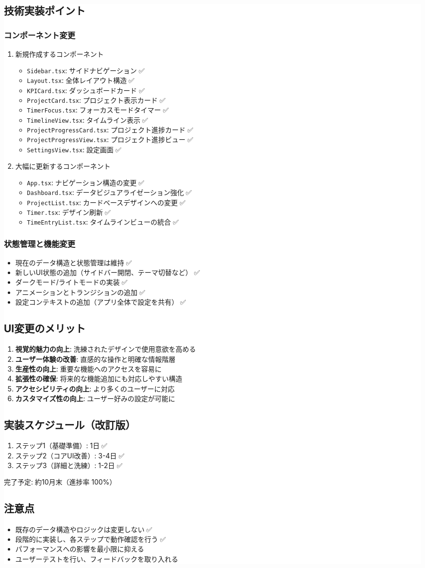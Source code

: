 ## 技術実装ポイント

### コンポーネント変更
1. 新規作成するコンポーネント
   - `Sidebar.tsx`: サイドナビゲーション ✅
   - `Layout.tsx`: 全体レイアウト構造 ✅
   - `KPICard.tsx`: ダッシュボードカード ✅
   - `ProjectCard.tsx`: プロジェクト表示カード ✅
   - `TimerFocus.tsx`: フォーカスモードタイマー ✅
   - `TimelineView.tsx`: タイムライン表示 ✅
   - `ProjectProgressCard.tsx`: プロジェクト進捗カード ✅
   - `ProjectProgressView.tsx`: プロジェクト進捗ビュー ✅
   - `SettingsView.tsx`: 設定画面 ✅

2. 大幅に更新するコンポーネント
   - `App.tsx`: ナビゲーション構造の変更 ✅
   - `Dashboard.tsx`: データビジュアライゼーション強化 ✅
   - `ProjectList.tsx`: カードベースデザインへの変更 ✅
   - `Timer.tsx`: デザイン刷新 ✅
   - `TimeEntryList.tsx`: タイムラインビューの統合 ✅

### 状態管理と機能変更
- 現在のデータ構造と状態管理は維持 ✅
- 新しいUI状態の追加（サイドバー開閉、テーマ切替など） ✅
- ダークモード/ライトモードの実装 ✅
- アニメーションとトランジションの追加 ✅
- 設定コンテキストの追加（アプリ全体で設定を共有） ✅

## UI変更のメリット
1. **視覚的魅力の向上**: 洗練されたデザインで使用意欲を高める
2. **ユーザー体験の改善**: 直感的な操作と明確な情報階層
3. **生産性の向上**: 重要な機能へのアクセスを容易に
4. **拡張性の確保**: 将来的な機能追加にも対応しやすい構造
5. **アクセシビリティの向上**: より多くのユーザーに対応
6. **カスタマイズ性の向上**: ユーザー好みの設定が可能に

## 実装スケジュール（改訂版）
1. ステップ1（基礎準備）: 1日 ✅
2. ステップ2（コアUI改善）: 3-4日 ✅
3. ステップ3（詳細と洗練）: 1-2日 ✅

完了予定: 約10月末（進捗率 100%）

## 注意点
- 既存のデータ構造やロジックは変更しない ✅
- 段階的に実装し、各ステップで動作確認を行う ✅
- パフォーマンスへの影響を最小限に抑える
- ユーザーテストを行い、フィードバックを取り入れる
